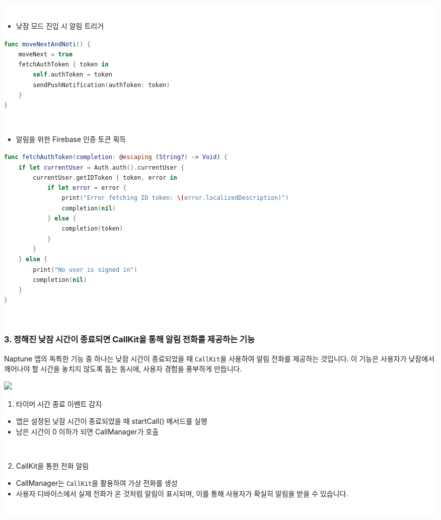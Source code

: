 </br>

 - 낮잠 모드 진입 시 알림 트리거
```swift
func moveNextAndNoti() {
    moveNext = true
    fetchAuthToken { token in
        self.authToken = token
        sendPushNotification(authToken: token)
    }
}

```
</br>

 - 알림을 위한 Firebase 인증 토큰 획득
 
```swift
func fetchAuthToken(completion: @escaping (String?) -> Void) {
    if let currentUser = Auth.auth().currentUser {
        currentUser.getIDToken { token, error in
            if let error = error {
                print("Error fetching ID token: \(error.localizedDescription)")
                completion(nil)
            } else {
                completion(token)
            }
        }
    } else {
        print("No user is signed in")
        completion(nil)
    }
}

```
</br>

### 3. 정해진 낮잠 시간이 종료되면 CallKit을 통해 알림 전화를 제공하는 기능
Naptune 앱의 독특한 기능 중 하나는 낮잠 시간이 종료되었을 때 `CallKit`을 사용하여 알림 전화를 제공하는 것입니다. 이 기능은 사용자가 낮잠에서 깨어나야 할 시간을 놓치지 않도록 돕는 동시에, 사용자 경험을 풍부하게 만듭니다.
</br>

<img src="https://github.com/user-attachments/assets/40a7033e-822f-4b6e-a2e9-4d82bdeef769" width="30%">

 1. 타이머 시간 종료 이벤트 감지
 - 앱은 설정된 낮잠 시간이 종료되었을 때 startCall() 메서드를 실행
 - 남은 시간이 0 이하가 되면 CallManager가 호출
 </br>
 
 2. CallKit을 통한 전화 알림
 - CallManager는 `CallKit`을 활용하여 가상 전화를 생성
 - 사용자 디바이스에서 실제 전화가 온 것처럼 알림이 표시되며, 이를 통해 사용자가 확실히 알림을 받을 수 있습니다.
 </br>
 